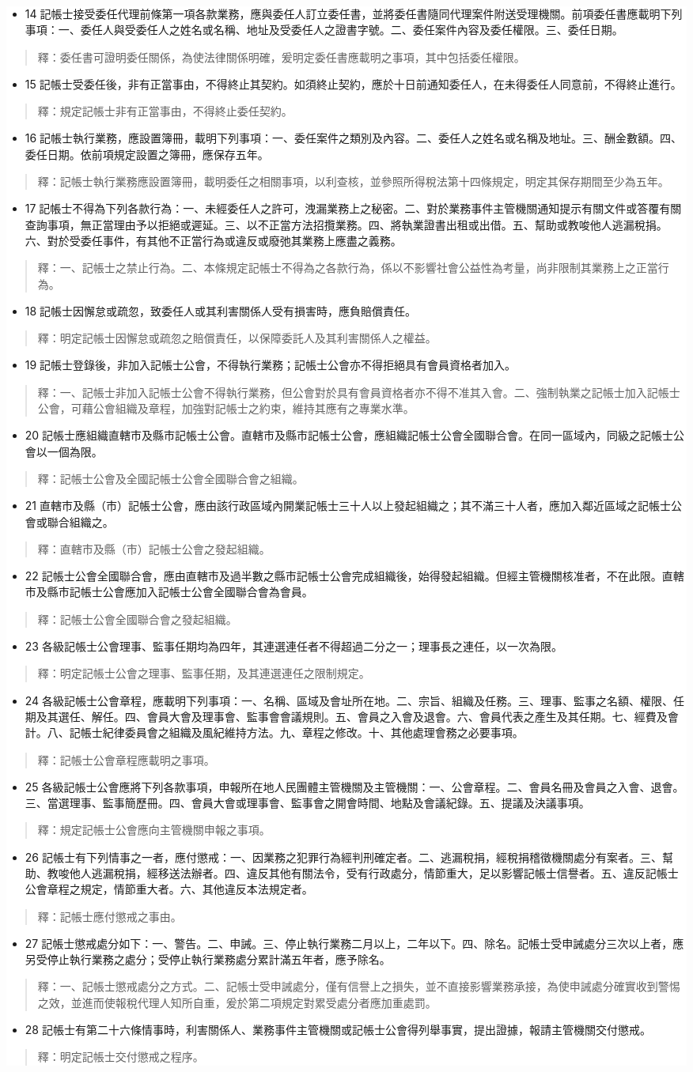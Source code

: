 * 14 記帳士接受委任代理前條第一項各款業務，應與委任人訂立委任書，並將委任書隨同代理案件附送受理機關。前項委任書應載明下列事項：一、委任人與受委任人之姓名或名稱、地址及受委任人之證書字號。二、委任案件內容及委任權限。三、委任日期。

> 釋：委任書可證明委任關係，為使法律關係明確，爰明定委任書應載明之事項，其中包括委任權限。

* 15 記帳士受委任後，非有正當事由，不得終止其契約。如須終止契約，應於十日前通知委任人，在未得委任人同意前，不得終止進行。

> 釋：規定記帳士非有正當事由，不得終止委任契約。

* 16 記帳士執行業務，應設置簿冊，載明下列事項：一、委任案件之類別及內容。二、委任人之姓名或名稱及地址。三、酬金數額。四、委任日期。依前項規定設置之簿冊，應保存五年。

> 釋：記帳士執行業務應設置簿冊，載明委任之相關事項，以利查核，並參照所得稅法第十四條規定，明定其保存期間至少為五年。

* 17 記帳士不得為下列各款行為：一、未經委任人之許可，洩漏業務上之秘密。二、對於業務事件主管機關通知提示有關文件或答覆有關查詢事項，無正當理由予以拒絕或遲延。三、以不正當方法招攬業務。四、將執業證書出租或出借。五、幫助或教唆他人逃漏稅捐。六、對於受委任事件，有其他不正當行為或違反或廢弛其業務上應盡之義務。

> 釋：一、記帳士之禁止行為。二、本條規定記帳士不得為之各款行為，係以不影響社會公益性為考量，尚非限制其業務上之正當行為。

* 18 記帳士因懈怠或疏忽，致委任人或其利害關係人受有損害時，應負賠償責任。

> 釋：明定記帳士因懈怠或疏忽之賠償責任，以保障委託人及其利害關係人之權益。

* 19 記帳士登錄後，非加入記帳士公會，不得執行業務；記帳士公會亦不得拒絕具有會員資格者加入。

> 釋：一、記帳士非加入記帳士公會不得執行業務，但公會對於具有會員資格者亦不得不准其入會。二、強制執業之記帳士加入記帳士公會，可藉公會組織及章程，加強對記帳士之約束，維持其應有之專業水準。

* 20 記帳士應組織直轄市及縣市記帳士公會。直轄市及縣市記帳士公會，應組織記帳士公會全國聯合會。在同一區域內，同級之記帳士公會以一個為限。

> 釋：記帳士公會及全國記帳士公會全國聯合會之組織。

* 21 直轄市及縣（市）記帳士公會，應由該行政區域內開業記帳士三十人以上發起組織之；其不滿三十人者，應加入鄰近區域之記帳士公會或聯合組織之。

> 釋：直轄市及縣（市）記帳士公會之發起組織。

* 22 記帳士公會全國聯合會，應由直轄市及過半數之縣市記帳士公會完成組織後，始得發起組織。但經主管機關核准者，不在此限。直轄市及縣市記帳士公會應加入記帳士公會全國聯合會為會員。

> 釋：記帳士公會全國聯合會之發起組織。

* 23 各級記帳士公會理事、監事任期均為四年，其連選連任者不得超過二分之一；理事長之連任，以一次為限。

> 釋：明定記帳士公會之理事、監事任期，及其連選連任之限制規定。

* 24 各級記帳士公會章程，應載明下列事項：一、名稱、區域及會址所在地。二、宗旨、組織及任務。三、理事、監事之名額、權限、任期及其選任、解任。四、會員大會及理事會、監事會會議規則。五、會員之入會及退會。六、會員代表之產生及其任期。七、經費及會計。八、記帳士紀律委員會之組織及風紀維持方法。九、章程之修改。十、其他處理會務之必要事項。

> 釋：記帳士公會章程應載明之事項。

* 25 各級記帳士公會應將下列各款事項，申報所在地人民團體主管機關及主管機關：一、公會章程。二、會員名冊及會員之入會、退會。三、當選理事、監事簡歷冊。四、會員大會或理事會、監事會之開會時間、地點及會議紀錄。五、提議及決議事項。

> 釋：規定記帳士公會應向主管機關申報之事項。

* 26 記帳士有下列情事之一者，應付懲戒：一、因業務之犯罪行為經判刑確定者。二、逃漏稅捐，經稅捐稽徵機關處分有案者。三、幫助、教唆他人逃漏稅捐，經移送法辦者。四、違反其他有關法令，受有行政處分，情節重大，足以影響記帳士信譽者。五、違反記帳士公會章程之規定，情節重大者。六、其他違反本法規定者。

> 釋：記帳士應付懲戒之事由。

* 27 記帳士懲戒處分如下：一、警告。二、申誡。三、停止執行業務二月以上，二年以下。四、除名。記帳士受申誡處分三次以上者，應另受停止執行業務之處分；受停止執行業務處分累計滿五年者，應予除名。

> 釋：一、記帳士懲戒處分之方式。二、記帳士受申誡處分，僅有信譽上之損失，並不直接影響業務承接，為使申誡處分確實收到警惕之效，並進而使報稅代理人知所自重，爰於第二項規定對累受處分者應加重處罰。

* 28 記帳士有第二十六條情事時，利害關係人、業務事件主管機關或記帳士公會得列舉事實，提出證據，報請主管機關交付懲戒。

> 釋：明定記帳士交付懲戒之程序。
